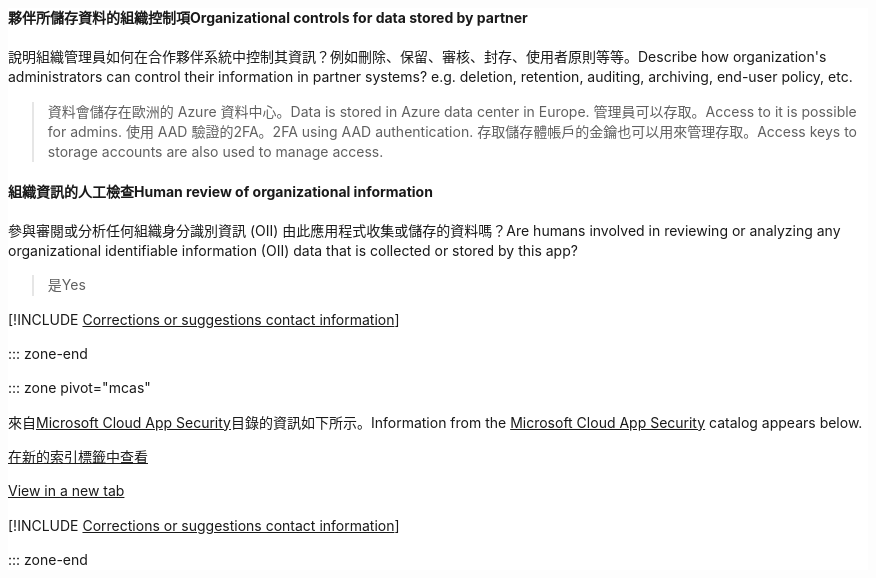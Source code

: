 #### <a name="organizational-controls-for-data-stored-by-partner"></a><span data-ttu-id="6bfab-148">夥伴所儲存資料的組織控制項</span><span class="sxs-lookup"><span data-stu-id="6bfab-148">Organizational controls for data stored by partner</span></span>

<span data-ttu-id="6bfab-149">說明組織管理員如何在合作夥伴系統中控制其資訊？例如刪除、保留、審核、封存、使用者原則等等。</span><span class="sxs-lookup"><span data-stu-id="6bfab-149">Describe how organization's administrators can control their information in partner systems? e.g. deletion, retention, auditing, archiving, end-user policy, etc.</span></span>

><span data-ttu-id="6bfab-150">資料會儲存在歐洲的 Azure 資料中心。</span><span class="sxs-lookup"><span data-stu-id="6bfab-150">Data is stored in Azure data center in Europe.</span></span> <span data-ttu-id="6bfab-151">管理員可以存取。</span><span class="sxs-lookup"><span data-stu-id="6bfab-151">Access to it is possible for admins.</span></span> <span data-ttu-id="6bfab-152">使用 AAD 驗證的2FA。</span><span class="sxs-lookup"><span data-stu-id="6bfab-152">2FA using AAD authentication.</span></span> <span data-ttu-id="6bfab-153">存取儲存體帳戶的金鑰也可以用來管理存取。</span><span class="sxs-lookup"><span data-stu-id="6bfab-153">Access keys to storage accounts are also used to manage access.</span></span>

#### <a name="human-review-of-organizational-information"></a><span data-ttu-id="6bfab-154">組織資訊的人工檢查</span><span class="sxs-lookup"><span data-stu-id="6bfab-154">Human review of organizational information</span></span>

<span data-ttu-id="6bfab-155">參與審閱或分析任何組織身分識別資訊 (OII) 由此應用程式收集或儲存的資料嗎？</span><span class="sxs-lookup"><span data-stu-id="6bfab-155">Are humans involved in reviewing or analyzing any organizational identifiable information (OII) data that is collected or stored by this app?</span></span>

><span data-ttu-id="6bfab-156">是</span><span class="sxs-lookup"><span data-stu-id="6bfab-156">Yes</span></span>

[!INCLUDE [Corrections or suggestions contact information](../includes/corrections-or-suggestions.md)]

::: zone-end

::: zone pivot="mcas"

<span data-ttu-id="6bfab-157">來自[Microsoft Cloud App Security](https://www.microsoft.com/enterprise-mobility-security/cloud-app-security)目錄的資訊如下所示。</span><span class="sxs-lookup"><span data-stu-id="6bfab-157">Information from the [Microsoft Cloud App Security](https://www.microsoft.com/enterprise-mobility-security/cloud-app-security) catalog appears below.</span></span>

<iframe height='1020' title='<span data-ttu-id="6bfab-158">Microsoft Cloud App Security資訊</span><span class="sxs-lookup"><span data-stu-id="6bfab-158">Microsoft Cloud App Security Information</span></span>' src='https://appmcasinfoprod.azurewebsites.net/#/dashboard/35955' frameborder='no' style='width: 100%;'></iframe><span data-ttu-id="6bfab-159">

<a href="https://appmcasinfoprod.azurewebsites.net/#/dashboard/35955" target="_blank">在新的索引標籤中查看</a></span><span class="sxs-lookup"><span data-stu-id="6bfab-159">

<a href="https://appmcasinfoprod.azurewebsites.net/#/dashboard/35955" target="_blank">View in a new tab</a></span></span>

[!INCLUDE [Corrections or suggestions contact information](../includes/corrections-or-suggestions.md)]

::: zone-end


